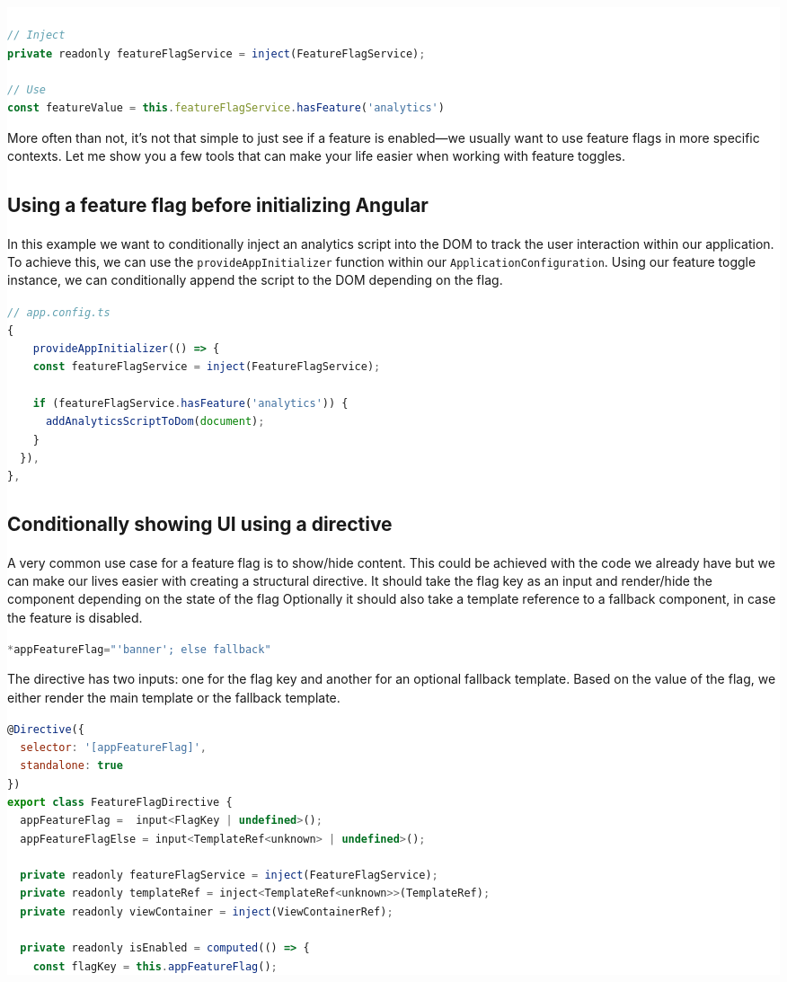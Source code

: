 ```js

// Inject
private readonly featureFlagService = inject(FeatureFlagService);

// Use
const featureValue = this.featureFlagService.hasFeature('analytics')
```

More often than not, it’s not that simple to just see if a feature is enabled—we usually want to use feature flags in more specific contexts.
Let me show you a few tools that can make your life easier when working with feature toggles.

## Using a feature flag before initializing Angular

In this example we want to conditionally inject an analytics script into the DOM to track the user interaction within our application.
To achieve this, we can use the `provideAppInitializer` function within our `ApplicationConfiguration`.
Using our feature toggle instance, we can conditionally append the script to the DOM depending on the flag.

```js
// app.config.ts
{
    provideAppInitializer(() => {
    const featureFlagService = inject(FeatureFlagService);

    if (featureFlagService.hasFeature('analytics')) {
      addAnalyticsScriptToDom(document);
    }
  }),
},
```

## Conditionally showing UI using a directive

A very common use case for a feature flag is to show/hide content.
This could be achieved with the code we already have but we can make our lives easier with creating a structural directive.
It should take the flag key as an input and render/hide the component depending on the state of the flag
Optionally it should also take a template reference to a fallback component, in case the feature is disabled.

```js
*appFeatureFlag="'banner'; else fallback"
```

The directive has two inputs: one for the flag key and another for an optional fallback template.
Based on the value of the flag, we either render the main template or the fallback template.

```js
@Directive({
  selector: '[appFeatureFlag]',
  standalone: true
})
export class FeatureFlagDirective {
  appFeatureFlag =  input<FlagKey | undefined>();
  appFeatureFlagElse = input<TemplateRef<unknown> | undefined>();

  private readonly featureFlagService = inject(FeatureFlagService);
  private readonly templateRef = inject<TemplateRef<unknown>>(TemplateRef);
  private readonly viewContainer = inject(ViewContainerRef);

  private readonly isEnabled = computed(() => {
    const flagKey = this.appFeatureFlag();
```